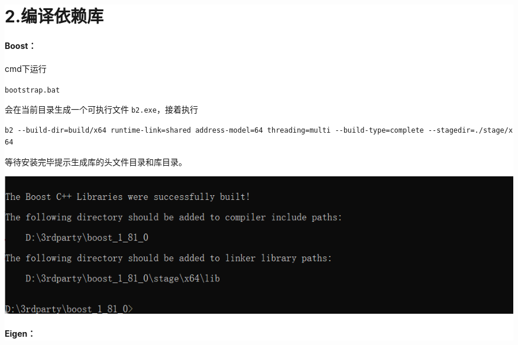 # 2.编译依赖库

#### Boost：

cmd下运行

```
bootstrap.bat
```

会在当前目录生成一个可执行文件 `b2.exe`，接着执行

```
b2 --build-dir=build/x64 runtime-link=shared address-model=64 threading=multi --build-type=complete --stagedir=./stage/x64
```

等待安装完毕提示生成库的头文件目录和库目录。

![image-20231221173821485](media/image-20231221173821485.png)

#### Eigen：
